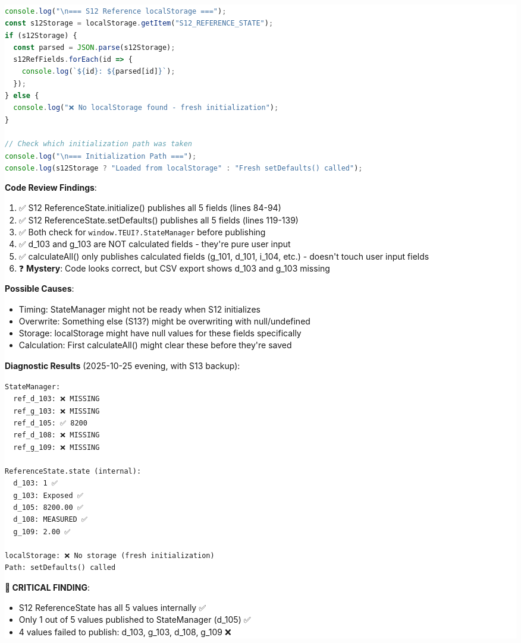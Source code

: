 ```javascript
console.log("\n=== S12 Reference localStorage ===");
const s12Storage = localStorage.getItem("S12_REFERENCE_STATE");
if (s12Storage) {
  const parsed = JSON.parse(s12Storage);
  s12RefFields.forEach(id => {
    console.log(`${id}: ${parsed[id]}`);
  });
} else {
  console.log("❌ No localStorage found - fresh initialization");
}

// Check which initialization path was taken
console.log("\n=== Initialization Path ===");
console.log(s12Storage ? "Loaded from localStorage" : "Fresh setDefaults() called");
```

**Code Review Findings**:
1. ✅ S12 ReferenceState.initialize() publishes all 5 fields (lines 84-94)
2. ✅ S12 ReferenceState.setDefaults() publishes all 5 fields (lines 119-139)
3. ✅ Both check for `window.TEUI?.StateManager` before publishing
4. ✅ d_103 and g_103 are NOT calculated fields - they're pure user input
5. ✅ calculateAll() only publishes calculated fields (g_101, d_101, i_104, etc.) - doesn't touch user input fields
6. ❓ **Mystery**: Code looks correct, but CSV export shows d_103 and g_103 missing

**Possible Causes**:
- Timing: StateManager might not be ready when S12 initializes
- Overwrite: Something else (S13?) might be overwriting with null/undefined
- Storage: localStorage might have null values for these fields specifically
- Calculation: First calculateAll() might clear these before they're saved

**Diagnostic Results** (2025-10-25 evening, with S13 backup):

```
StateManager:
  ref_d_103: ❌ MISSING
  ref_g_103: ❌ MISSING
  ref_d_105: ✅ 8200
  ref_d_108: ❌ MISSING
  ref_g_109: ❌ MISSING

ReferenceState.state (internal):
  d_103: 1 ✅
  g_103: Exposed ✅
  d_105: 8200.00 ✅
  d_108: MEASURED ✅
  g_109: 2.00 ✅

localStorage: ❌ No storage (fresh initialization)
Path: setDefaults() called
```

**🚨 CRITICAL FINDING**:
- S12 ReferenceState has all 5 values internally ✅
- Only 1 out of 5 values published to StateManager (d_105) ✅
- 4 values failed to publish: d_103, g_103, d_108, g_109 ❌
